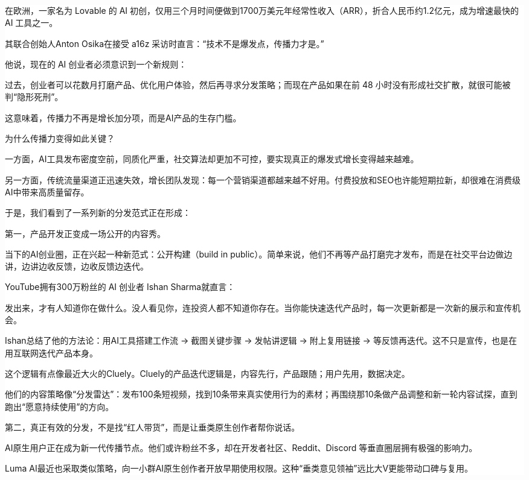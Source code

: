   

在欧洲，一家名为 Lovable 的 AI 初创，仅用三个月时间便做到1700万美元年经常性收入（ARR），折合人民币约1.2亿元，成为增速最快的 AI 工具之一。

  

其联合创始人Anton Osika在接受 a16z 采访时直言：“技术不是爆发点，传播力才是。”

  

他说，现在的 AI 创业者必须意识到一个新规则：

  

过去，创业者可以花数月打磨产品、优化用户体验，然后再寻求分发策略；而现在产品如果在前 48 小时没有形成社交扩散，就很可能被判“隐形死刑”。

  

这意味着，传播力不再是增长加分项，而是AI产品的生存门槛。

  

为什么传播力变得如此关键？

  

一方面，AI工具发布密度空前，同质化严重，社交算法却更加不可控，要实现真正的爆发式增长变得越来越难。

  

另一方面，传统流量渠道正迅速失效，增长团队发现：每一个营销渠道都越来越不好用。付费投放和SEO也许能短期拉新，却很难在消费级AI中带来高质量留存。

  

于是，我们看到了一系列新的分发范式正在形成：

  

第一，产品开发正变成一场公开的内容秀。

  

当下的AI创业圈，正在兴起一种新范式：公开构建（build in public）。简单来说，他们不再等产品打磨完才发布，而是在社交平台边做边讲，边讲边收反馈，边收反馈边迭代。

  

YouTube拥有300万粉丝的 AI 创业者 Ishan Sharma就直言：

  

发出来，才有人知道你在做什么。没人看见你，连投资人都不知道你存在。当你能快速迭代产品时，每一次更新都是一次新的展示和宣传机会。

  

Ishan总结了他的方法论：用AI工具搭建工作流 → 截图关键步骤 → 发帖讲逻辑 → 附上复用链接 → 等反馈再迭代。这不只是宣传，也是在用互联网迭代产品本身。

  

这个逻辑有点像最近大火的Cluely。Cluely的产品迭代逻辑是，内容先行，产品跟随；用户先用，数据决定。

  

他们的内容策略像“分发雷达”：发布100条短视频，找到10条带来真实使用行为的素材；再围绕那10条做产品调整和新一轮内容试探，直到跑出“愿意持续使用”的方向。

  

第二，真正有效的分发，不是找“红人带货”，而是让垂类原生创作者帮你说话。

  

AI原生用户正在成为新一代传播节点。他们或许粉丝不多，却在开发者社区、Reddit、Discord 等垂直圈层拥有极强的影响力。

  

Luma AI最近也采取类似策略，向一小群AI原生创作者开放早期使用权限。这种“垂类意见领袖”远比大V更能带动口碑与复用。

  